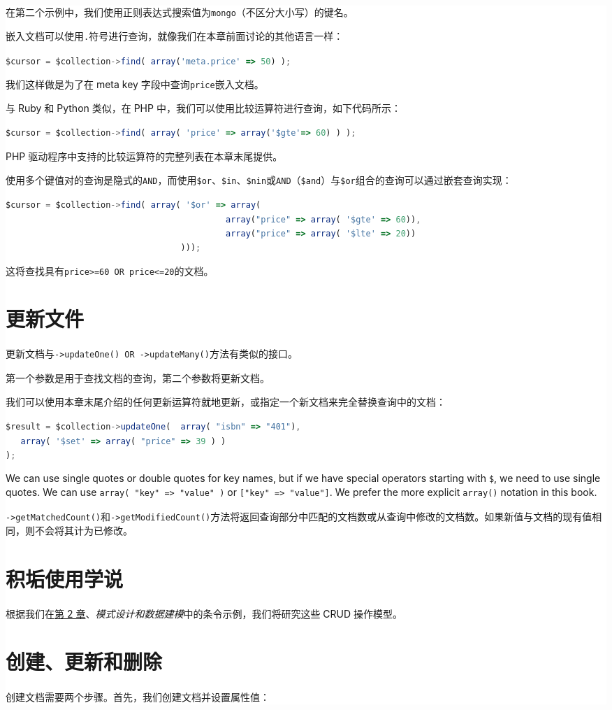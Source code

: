 在第二个示例中，我们使用正则表达式搜索值为`mongo`（不区分大小写）的键名。

嵌入文档可以使用`.`符号进行查询，就像我们在本章前面讨论的其他语言一样：

```js
$cursor = $collection->find( array('meta.price' => 50) );
```

我们这样做是为了在 meta key 字段中查询`price`嵌入文档。

与 Ruby 和 Python 类似，在 PHP 中，我们可以使用比较运算符进行查询，如下代码所示：

```js
$cursor = $collection->find( array( 'price' => array('$gte'=> 60) ) );
```

PHP 驱动程序中支持的比较运算符的完整列表在本章末尾提供。

使用多个键值对的查询是隐式的`AND`，而使用`$or`、`$in`、`$nin`或`AND`（`$and`）与`$or`组合的查询可以通过嵌套查询实现：

```js
$cursor = $collection->find( array( '$or' => array(
                                            array("price" => array( '$gte' => 60)),
                                            array("price" => array( '$lte' => 20))
                                   )));
```

这将查找具有`price>=60 OR price<=20`的文档。

# 更新文件

更新文档与`->updateOne() OR ->updateMany()`方法有类似的接口。

第一个参数是用于查找文档的查询，第二个参数将更新文档。

我们可以使用本章末尾介绍的任何更新运算符就地更新，或指定一个新文档来完全替换查询中的文档：

```js
$result = $collection->updateOne(  array( "isbn" => "401"),
   array( '$set' => array( "price" => 39 ) )
);
```

We can use single quotes or double quotes for key names, but if we have special operators starting with `$`, we need to use single quotes. We can use `array( "key" => "value" )` or `["key" => "value"]`. We prefer the more explicit `array()` notation in this book.

`->getMatchedCount()`和`->getModifiedCount()`方法将返回查询部分中匹配的文档数或从查询中修改的文档数。如果新值与文档的现有值相同，则不会将其计为已修改。

# 积垢使用学说

根据我们在[第 2 章](04.html)、*模式设计和数据建模*中的条令示例，我们将研究这些 CRUD 操作模型。

# 创建、更新和删除

创建文档需要两个步骤。首先，我们创建文档并设置属性值：
